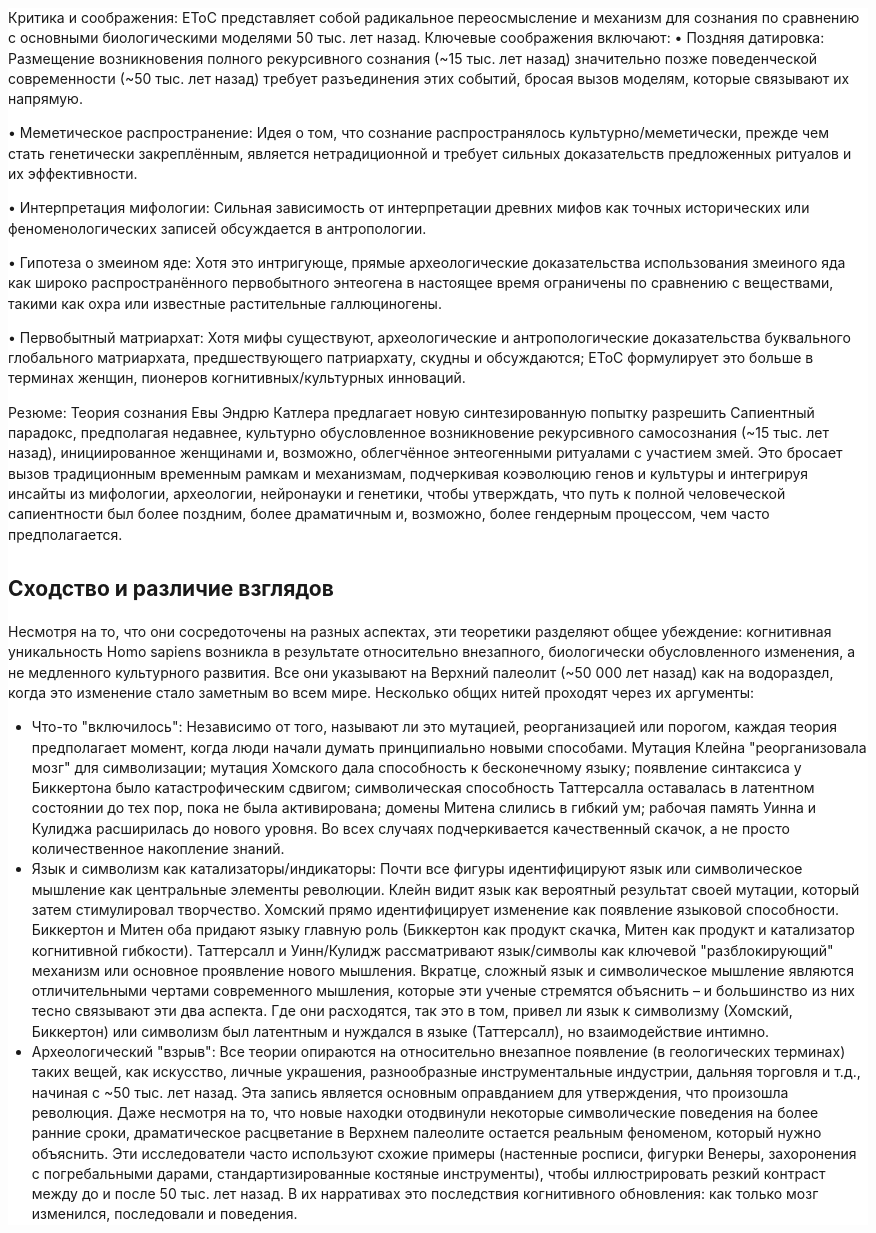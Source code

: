 Критика и соображения: EToC представляет собой радикальное переосмысление и механизм для сознания по сравнению с основными биологическими моделями 50 тыс. лет назад. Ключевые соображения включают:
• Поздняя датировка: Размещение возникновения полного рекурсивного сознания (~15 тыс. лет назад) значительно позже поведенческой современности (~50 тыс. лет назад) требует разъединения этих событий, бросая вызов моделям, которые связывают их напрямую.

• Меметическое распространение: Идея о том, что сознание распространялось культурно/меметически, прежде чем стать генетически закреплённым, является нетрадиционной и требует сильных доказательств предложенных ритуалов и их эффективности.

• Интерпретация мифологии: Сильная зависимость от интерпретации древних мифов как точных исторических или феноменологических записей обсуждается в антропологии.

• Гипотеза о змеином яде: Хотя это интригующе, прямые археологические доказательства использования змеиного яда как широко распространённого первобытного энтеогена в настоящее время ограничены по сравнению с веществами, такими как охра или известные растительные галлюциногены.

• Первобытный матриархат: Хотя мифы существуют, археологические и антропологические доказательства буквального глобального матриархата, предшествующего патриархату, скудны и обсуждаются; EToC формулирует это больше в терминах женщин, пионеров когнитивных/культурных инноваций.



Резюме: Теория сознания Евы Эндрю Катлера предлагает новую синтезированную попытку разрешить Сапиентный парадокс, предполагая недавнее, культурно обусловленное возникновение рекурсивного самосознания (~15 тыс. лет назад), инициированное женщинами и, возможно, облегчённое энтеогенными ритуалами с участием змей. Это бросает вызов традиционным временным рамкам и механизмам, подчеркивая коэволюцию генов и культуры и интегрируя инсайты из мифологии, археологии, нейронауки и генетики, чтобы утверждать, что путь к полной человеческой сапиентности был более поздним, более драматичным и, возможно, более гендерным процессом, чем часто предполагается.

## Сходство и различие взглядов

Несмотря на то, что они сосредоточены на разных аспектах, эти теоретики разделяют общее убеждение: когнитивная уникальность Homo sapiens возникла в результате относительно внезапного, биологически обусловленного изменения, а не медленного культурного развития. Все они указывают на Верхний палеолит (~50 000 лет назад) как на водораздел, когда это изменение стало заметным во всем мире. Несколько общих нитей проходят через их аргументы:
- Что-то "включилось": Независимо от того, называют ли это мутацией, реорганизацией или порогом, каждая теория предполагает момент, когда люди начали думать принципиально новыми способами. Мутация Клейна "реорганизовала мозг" для символизации; мутация Хомского дала способность к бесконечному языку; появление синтаксиса у Биккертона было катастрофическим сдвигом; символическая способность Таттерсалла оставалась в латентном состоянии до тех пор, пока не была активирована; домены Митена слились в гибкий ум; рабочая память Уинна и Кулиджа расширилась до нового уровня. Во всех случаях подчеркивается качественный скачок, а не просто количественное накопление знаний.
- Язык и символизм как катализаторы/индикаторы: Почти все фигуры идентифицируют язык или символическое мышление как центральные элементы революции. Клейн видит язык как вероятный результат своей мутации, который затем стимулировал творчество. Хомский прямо идентифицирует изменение как появление языковой способности. Биккертон и Митен оба придают языку главную роль (Биккертон как продукт скачка, Митен как продукт и катализатор когнитивной гибкости). Таттерсалл и Уинн/Кулидж рассматривают язык/символы как ключевой "разблокирующий" механизм или основное проявление нового мышления. Вкратце, сложный язык и символическое мышление являются отличительными чертами современного мышления, которые эти ученые стремятся объяснить – и большинство из них тесно связывают эти два аспекта. Где они расходятся, так это в том, привел ли язык к символизму (Хомский, Биккертон) или символизм был латентным и нуждался в языке (Таттерсалл), но взаимодействие интимно.
- Археологический "взрыв": Все теории опираются на относительно внезапное появление (в геологических терминах) таких вещей, как искусство, личные украшения, разнообразные инструментальные индустрии, дальняя торговля и т.д., начиная с ~50 тыс. лет назад. Эта запись является основным оправданием для утверждения, что произошла революция. Даже несмотря на то, что новые находки отодвинули некоторые символические поведения на более ранние сроки, драматическое расцветание в Верхнем палеолите остается реальным феноменом, который нужно объяснить. Эти исследователи часто используют схожие примеры (настенные росписи, фигурки Венеры, захоронения с погребальными дарами, стандартизированные костяные инструменты), чтобы иллюстрировать резкий контраст между до и после 50 тыс. лет назад. В их нарративах это последствия когнитивного обновления: как только мозг изменился, последовали и поведения.
